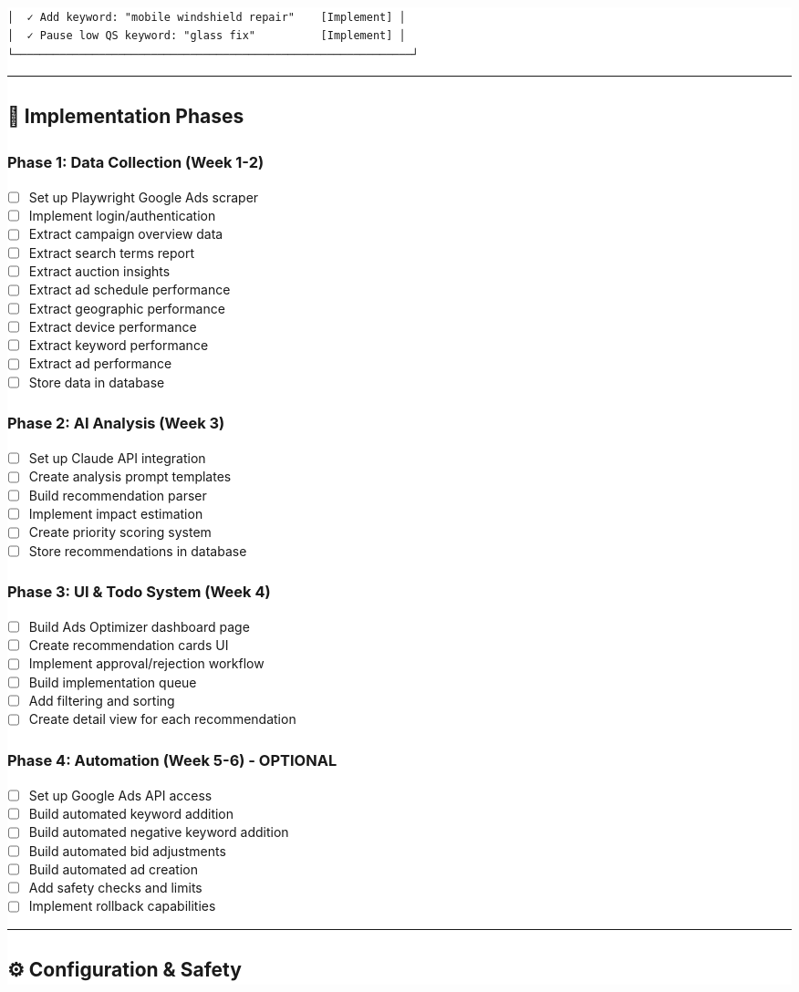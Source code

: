 ```
│  ✓ Add keyword: "mobile windshield repair"    [Implement] │
│  ✓ Pause low QS keyword: "glass fix"          [Implement] │
└─────────────────────────────────────────────────────────────┘
```

---

## 🚀 Implementation Phases

### **Phase 1: Data Collection (Week 1-2)**
- [ ] Set up Playwright Google Ads scraper
- [ ] Implement login/authentication
- [ ] Extract campaign overview data
- [ ] Extract search terms report
- [ ] Extract auction insights
- [ ] Extract ad schedule performance
- [ ] Extract geographic performance
- [ ] Extract device performance
- [ ] Extract keyword performance
- [ ] Extract ad performance
- [ ] Store data in database

### **Phase 2: AI Analysis (Week 3)**
- [ ] Set up Claude API integration
- [ ] Create analysis prompt templates
- [ ] Build recommendation parser
- [ ] Implement impact estimation
- [ ] Create priority scoring system
- [ ] Store recommendations in database

### **Phase 3: UI & Todo System (Week 4)**
- [ ] Build Ads Optimizer dashboard page
- [ ] Create recommendation cards UI
- [ ] Implement approval/rejection workflow
- [ ] Build implementation queue
- [ ] Add filtering and sorting
- [ ] Create detail view for each recommendation

### **Phase 4: Automation (Week 5-6) - OPTIONAL**
- [ ] Set up Google Ads API access
- [ ] Build automated keyword addition
- [ ] Build automated negative keyword addition
- [ ] Build automated bid adjustments
- [ ] Build automated ad creation
- [ ] Add safety checks and limits
- [ ] Implement rollback capabilities

---

## ⚙️ Configuration & Safety
